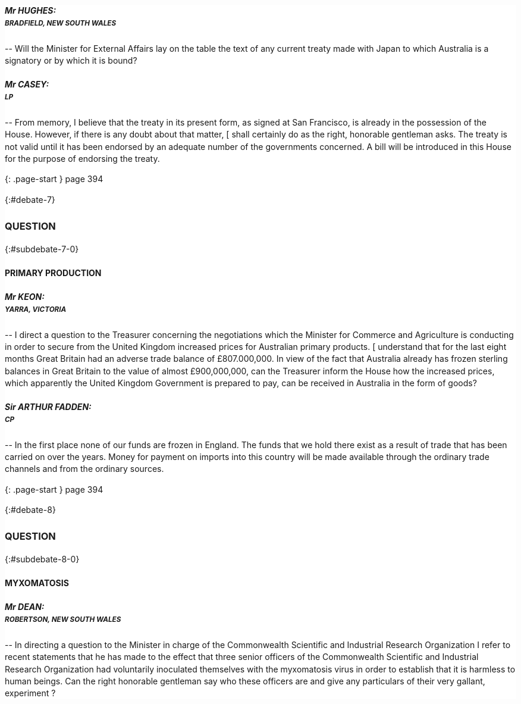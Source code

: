 ##### Mr HUGHES:<br><small class="text-muted">BRADFIELD, NEW SOUTH WALES</small>

-- Will the Minister for External Affairs lay on the table the text of any current treaty made with Japan to which Australia is a signatory or by which it is bound? 

##### Mr CASEY:<br><small class="text-muted">LP</small>

-- From memory, I believe that the treaty in its present form, as signed at San Francisco, is already in the possession of the House. However, if there is any doubt about that matter, [ shall certainly do as the right, honorable gentleman asks. The treaty is not valid until it has been endorsed by an adequate number of the governments concerned. A bill will be introduced in this House for the purpose of endorsing the treaty. 

{: .page-start }
page 394

{:#debate-7}
### QUESTION

{:#subdebate-7-0}
#### PRIMARY PRODUCTION

##### Mr KEON:<br><small class="text-muted">YARRA, VICTORIA</small>

-- I direct a question to the Treasurer concerning the negotiations which the Minister for Commerce and Agriculture is conducting in order to secure from the United Kingdom increased prices for Australian primary products. [ understand that for the last eight months Great Britain had an adverse trade balance of £807.000,000. In view of the fact that Australia already has frozen sterling balances in Great Britain to the value of almost £900,000,000, can the Treasurer inform the House how the increased prices, which apparently the United Kingdom Government is prepared to pay, can be received in Australia in the form of goods? 

##### Sir ARTHUR FADDEN:<br><small class="text-muted">CP</small>

-- In the first place none of our funds are frozen in England. The funds that we hold there exist as a result of trade that has been carried on over the years. Money for payment on imports into this country will be made available through the ordinary trade channels and from the ordinary sources. 

{: .page-start }
page 394

{:#debate-8}
### QUESTION

{:#subdebate-8-0}
#### MYXOMATOSIS

##### Mr DEAN:<br><small class="text-muted">ROBERTSON, NEW SOUTH WALES</small>

-- In directing a question to the Minister in charge of the Commonwealth Scientific and Industrial Research Organization I refer to recent statements that he has made to the effect that three senior officers of the Commonwealth Scientific and Industrial Research Organization had voluntarily inoculated themselves with the myxomatosis virus in order to establish that it is harmless to human beings. Can the right honorable gentleman say who these officers are and give any particulars of their very gallant, experiment ? 
